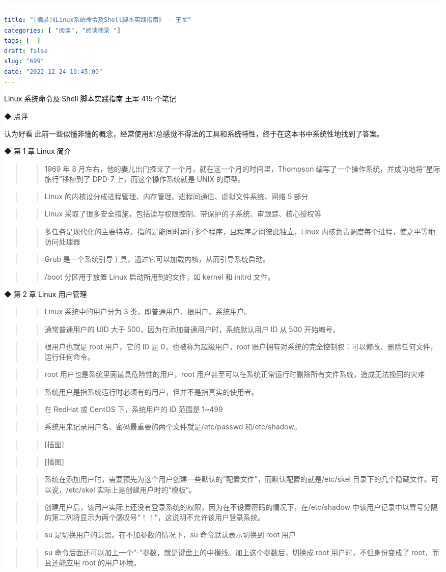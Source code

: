```yaml
---
title: "[摘录]《Linux系统命令及Shell脚本实践指南》 - 王军"
categories: [ "阅读", "阅读摘录 "]
tags: [  ]
draft: false
slug: "699"
date: "2022-12-24 10:45:00"
---
```


Linux 系统命令及 Shell 脚本实践指南
王军
415 个笔记

◆ 点评

认为好看
此前一些似懂非懂的概念，经常使用却总感觉不得法的工具和系统特性，终于在这本书中系统性地找到了答案。

◆ 第 1 章 Linux 简介

> > 1969 年 8 月左右，他的妻儿出门探亲了一个月，就在这一个月的时间里，Thompson 编写了一个操作系统，并成功地将“星际旅行”移植到了 DPD-7 上，而这个操作系统就是 UNIX 的原型。

> > Linux 的内核设分成进程管理、内存管理、进程间通信、虚拟文件系统、网络 5 部分

> > Linux 采取了很多安全措施，包括读写权限控制、带保护的子系统、审跟踪、核心授权等

> > 多任务是现代化的主要特点，指的是能同时运行多个程序，且程序之间彼此独立，Linux 内核负责调度每个进程，使之平等地访问处理器

> > Grub 是一个系统引导工具，通过它可以加载内核，从而引导系统启动。

> > /boot 分区用于放置 Linux 启动所用到的文件，如 kernel 和 initrd 文件。

◆ 第 2 章 Linux 用户管理

> > Linux 系统中的用户分为 3 类，即普通用户、根用户、系统用户。

> > 通常普通用户的 UID 大于 500，因为在添加普通用户时，系统默认用户 ID 从 500 开始编号。

> > 根用户也就是 root 用户，它的 ID 是 0，也被称为超级用户，root 账户拥有对系统的完全控制权：可以修改、删除任何文件，运行任何命令。

> > root 用户也是系统里面最具危险性的用户，root 用户甚至可以在系统正常运行时删除所有文件系统，造成无法挽回的灾难

> > 系统用户是指系统运行时必须有的用户，但并不是指真实的使用者。

> > 在 RedHat 或 CentOS 下，系统用户的 ID 范围是 1~499

> > 系统用来记录用户名、密码最重要的两个文件就是/etc/passwd 和/etc/shadow。

> > [插图]

> > [插图]

> > 系统在添加用户时，需要预先为这个用户创建一些默认的“配置文件”，而默认配置的就是/etc/skel 目录下的几个隐藏文件。可以说，/etc/skel 实际上是创建用户时的“模板”。

> > 创建用户后，该用户实际上还没有登录系统的权限，因为在不设置密码的情况下，在/etc/shadow 中该用户记录中以冒号分隔的第二列将显示为两个感叹号“！！”，这说明不允许该用户登录系统。

> > su 是切换用户的意思。在不加参数的情况下，su 命令默认表示切换到 root 用户

> > su 命令后面还可以加上一个“-”参数，就是键盘上的中横线。加上这个参数后，切换成 root 用户时，不但身份变成了 root，而且还能应用 root 的用户环境。
